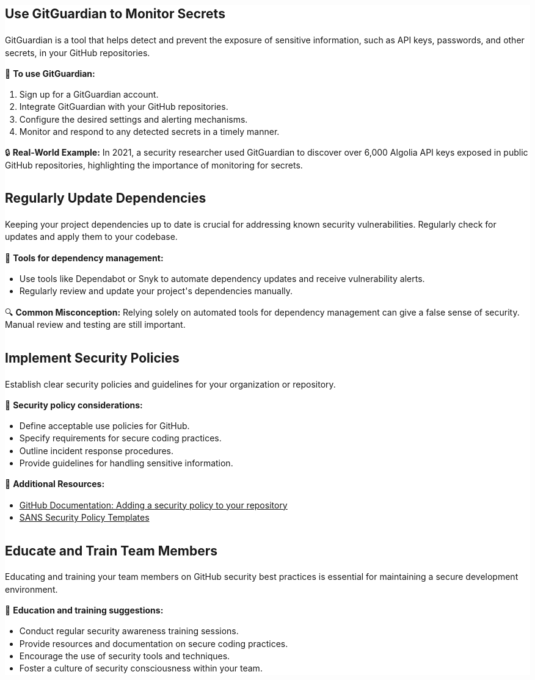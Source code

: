 ## Use GitGuardian to Monitor Secrets

GitGuardian is a tool that helps detect and prevent the exposure of sensitive information, such as API keys, passwords, and other secrets, in your GitHub repositories.

📌 **To use GitGuardian:**
1. Sign up for a GitGuardian account.
2. Integrate GitGuardian with your GitHub repositories.
3. Configure the desired settings and alerting mechanisms.
4. Monitor and respond to any detected secrets in a timely manner.

🔒 **Real-World Example:**
In 2021, a security researcher used GitGuardian to discover over 6,000 Algolia API keys exposed in public GitHub repositories, highlighting the importance of monitoring for secrets.

## Regularly Update Dependencies

Keeping your project dependencies up to date is crucial for addressing known security vulnerabilities. Regularly check for updates and apply them to your codebase.

📌 **Tools for dependency management:**
- Use tools like Dependabot or Snyk to automate dependency updates and receive vulnerability alerts.
- Regularly review and update your project's dependencies manually.

🔍 **Common Misconception:**
Relying solely on automated tools for dependency management can give a false sense of security. Manual review and testing are still important.

## Implement Security Policies

Establish clear security policies and guidelines for your organization or repository.

📌 **Security policy considerations:**
- Define acceptable use policies for GitHub.
- Specify requirements for secure coding practices.
- Outline incident response procedures.
- Provide guidelines for handling sensitive information.

🔗 **Additional Resources:**
- [GitHub Documentation: Adding a security policy to your repository](https://docs.github.com/en/code-security/getting-started/adding-a-security-policy-to-your-repository)
- [SANS Security Policy Templates](https://www.sans.org/information-security-policy/)

## Educate and Train Team Members

Educating and training your team members on GitHub security best practices is essential for maintaining a secure development environment.

📌 **Education and training suggestions:**
- Conduct regular security awareness training sessions.
- Provide resources and documentation on secure coding practices.
- Encourage the use of security tools and techniques.
- Foster a culture of security consciousness within your team.
